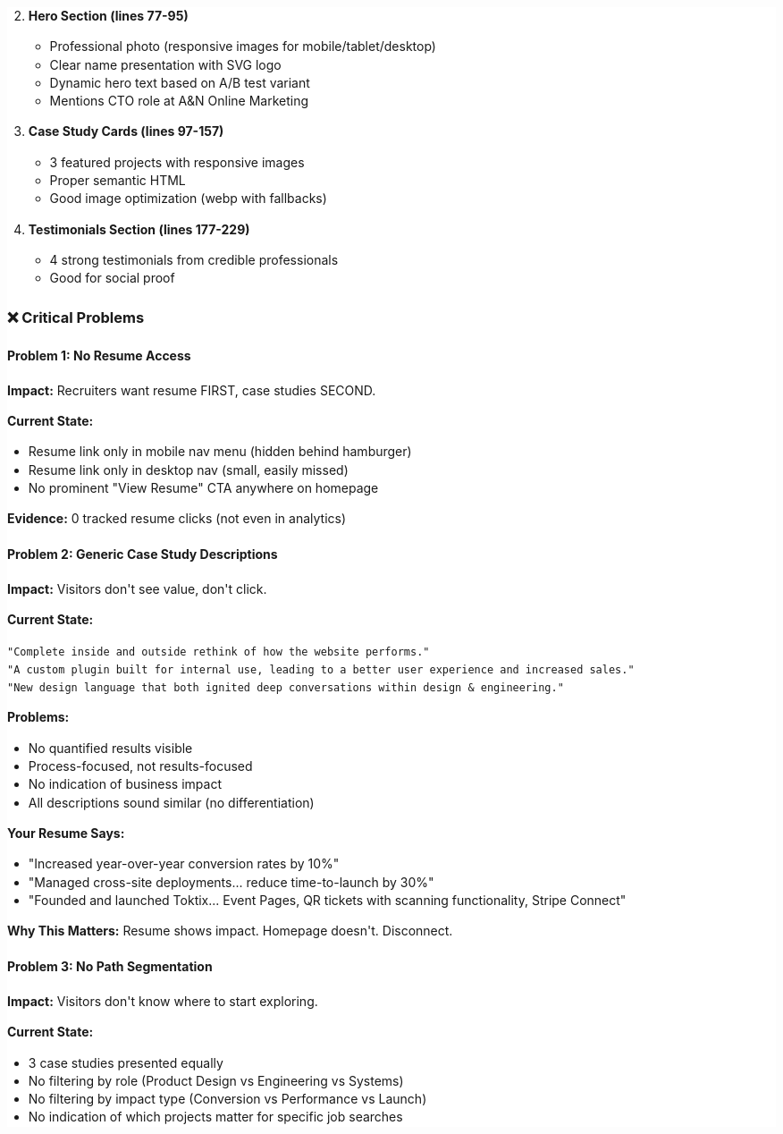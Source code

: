 2. **Hero Section (lines 77-95)**
   - Professional photo (responsive images for mobile/tablet/desktop)
   - Clear name presentation with SVG logo
   - Dynamic hero text based on A/B test variant
   - Mentions CTO role at A&N Online Marketing

3. **Case Study Cards (lines 97-157)**
   - 3 featured projects with responsive images
   - Proper semantic HTML
   - Good image optimization (webp with fallbacks)

4. **Testimonials Section (lines 177-229)**
   - 4 strong testimonials from credible professionals
   - Good for social proof

### ❌ Critical Problems

#### Problem 1: No Resume Access
**Impact:** Recruiters want resume FIRST, case studies SECOND.

**Current State:**
- Resume link only in mobile nav menu (hidden behind hamburger)
- Resume link only in desktop nav (small, easily missed)
- No prominent "View Resume" CTA anywhere on homepage

**Evidence:** 0 tracked resume clicks (not even in analytics)

#### Problem 2: Generic Case Study Descriptions
**Impact:** Visitors don't see value, don't click.

**Current State:**
```
"Complete inside and outside rethink of how the website performs."
"A custom plugin built for internal use, leading to a better user experience and increased sales."
"New design language that both ignited deep conversations within design & engineering."
```

**Problems:**
- No quantified results visible
- Process-focused, not results-focused
- No indication of business impact
- All descriptions sound similar (no differentiation)

**Your Resume Says:**
- "Increased year-over-year conversion rates by 10%"
- "Managed cross-site deployments... reduce time-to-launch by 30%"
- "Founded and launched Toktix... Event Pages, QR tickets with scanning functionality, Stripe Connect"

**Why This Matters:** Resume shows impact. Homepage doesn't. Disconnect.

#### Problem 3: No Path Segmentation
**Impact:** Visitors don't know where to start exploring.

**Current State:**
- 3 case studies presented equally
- No filtering by role (Product Design vs Engineering vs Systems)
- No filtering by impact type (Conversion vs Performance vs Launch)
- No indication of which projects matter for specific job searches
